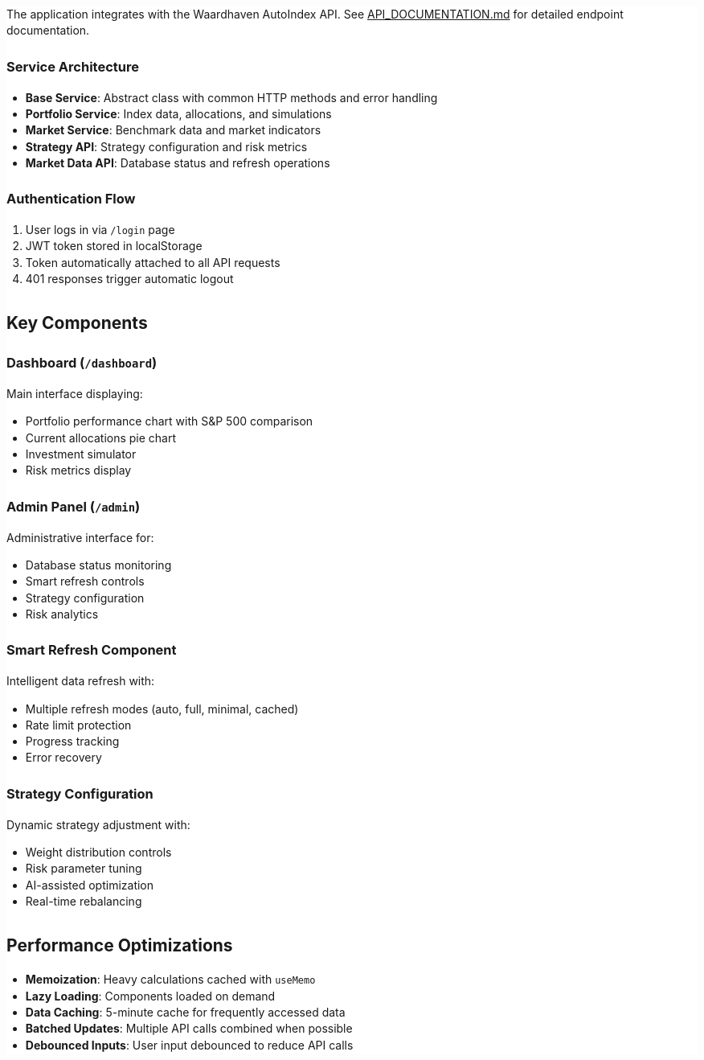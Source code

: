 The application integrates with the Waardhaven AutoIndex API. See [API_DOCUMENTATION.md](./API_DOCUMENTATION.md) for detailed endpoint documentation.

### Service Architecture
- **Base Service**: Abstract class with common HTTP methods and error handling
- **Portfolio Service**: Index data, allocations, and simulations
- **Market Service**: Benchmark data and market indicators
- **Strategy API**: Strategy configuration and risk metrics
- **Market Data API**: Database status and refresh operations

### Authentication Flow
1. User logs in via `/login` page
2. JWT token stored in localStorage
3. Token automatically attached to all API requests
4. 401 responses trigger automatic logout

## Key Components

### Dashboard (`/dashboard`)
Main interface displaying:
- Portfolio performance chart with S&P 500 comparison
- Current allocations pie chart
- Investment simulator
- Risk metrics display

### Admin Panel (`/admin`)
Administrative interface for:
- Database status monitoring
- Smart refresh controls
- Strategy configuration
- Risk analytics

### Smart Refresh Component
Intelligent data refresh with:
- Multiple refresh modes (auto, full, minimal, cached)
- Rate limit protection
- Progress tracking
- Error recovery

### Strategy Configuration
Dynamic strategy adjustment with:
- Weight distribution controls
- Risk parameter tuning
- AI-assisted optimization
- Real-time rebalancing

## Performance Optimizations

- **Memoization**: Heavy calculations cached with `useMemo`
- **Lazy Loading**: Components loaded on demand
- **Data Caching**: 5-minute cache for frequently accessed data
- **Batched Updates**: Multiple API calls combined when possible
- **Debounced Inputs**: User input debounced to reduce API calls
